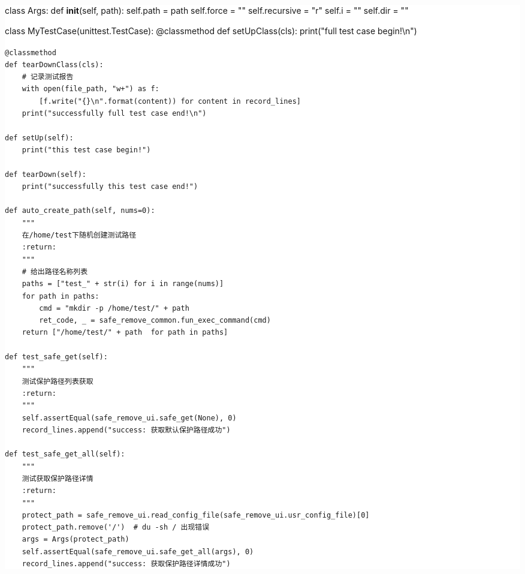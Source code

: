 
class Args:
    def __init__(self, path):
        self.path = path
        self.force = ""
        self.recursive = "r"
        self.i = ""
        self.dir = ""


class MyTestCase(unittest.TestCase):
    @classmethod
    def setUpClass(cls):
        print("full test case begin!\n")

    @classmethod
    def tearDownClass(cls):
        # 记录测试报告
        with open(file_path, "w+") as f:
            [f.write("{}\n".format(content)) for content in record_lines]
        print("successfully full test case end!\n")

    def setUp(self):
        print("this test case begin!")

    def tearDown(self):
        print("successfully this test case end!")

    def auto_create_path(self, nums=0):
        """
        在/home/test下随机创建测试路径
        :return:
        """
        # 给出路径名称列表
        paths = ["test_" + str(i) for i in range(nums)]
        for path in paths:
            cmd = "mkdir -p /home/test/" + path
            ret_code, _ = safe_remove_common.fun_exec_command(cmd)
        return ["/home/test/" + path  for path in paths]

    def test_safe_get(self):
        """
        测试保护路径列表获取
        :return:
        """
        self.assertEqual(safe_remove_ui.safe_get(None), 0)
        record_lines.append("success: 获取默认保护路径成功")

    def test_safe_get_all(self):
        """
        测试获取保护路径详情
        :return:
        """
        protect_path = safe_remove_ui.read_config_file(safe_remove_ui.usr_config_file)[0]
        protect_path.remove('/')  # du -sh / 出现错误
        args = Args(protect_path)
        self.assertEqual(safe_remove_ui.safe_get_all(args), 0)
        record_lines.append("success: 获取保护路径详情成功")
